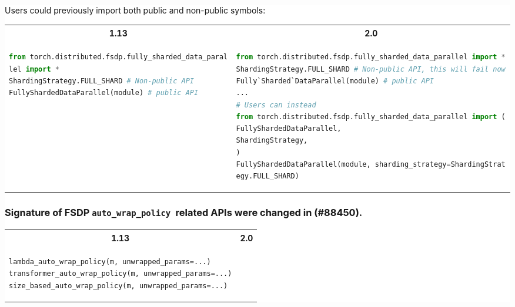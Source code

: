 Users could previously import both public and non-public symbols:

<table>
<tr>
<th>1.13</th>
<th>2.0</th>
</tr>
<tr>
<td>

```Python
from torch.distributed.fsdp.fully_sharded_data_parallel import *
ShardingStrategy.FULL_SHARD # Non-public API
FullyShardedDataParallel(module) # public API
```

</td>
<td>

```Python
from torch.distributed.fsdp.fully_sharded_data_parallel import *
ShardingStrategy.FULL_SHARD # Non-public API, this will fail now
Fully`Sharded`DataParallel(module) # public API
...
# Users can instead
from torch.distributed.fsdp.fully_sharded_data_parallel import (
FullyShardedDataParallel,
ShardingStrategy,
)
FullyShardedDataParallel(module, sharding_strategy=ShardingStrategy.FULL_SHARD)
```

</td>
</tr>
</table>

### **Signature of FSDP `auto_wrap_policy `related APIs were changed in (#88450).**

<table>
<tr>
<th>1.13</th>
<th>2.0</th>
</tr>
<tr>
<td>

```Python
lambda_auto_wrap_policy(m, unwrapped_params=...)
transformer_auto_wrap_policy(m, unwrapped_params=...)
size_based_auto_wrap_policy(m, unwrapped_params=...)
```

</td>
<td>

